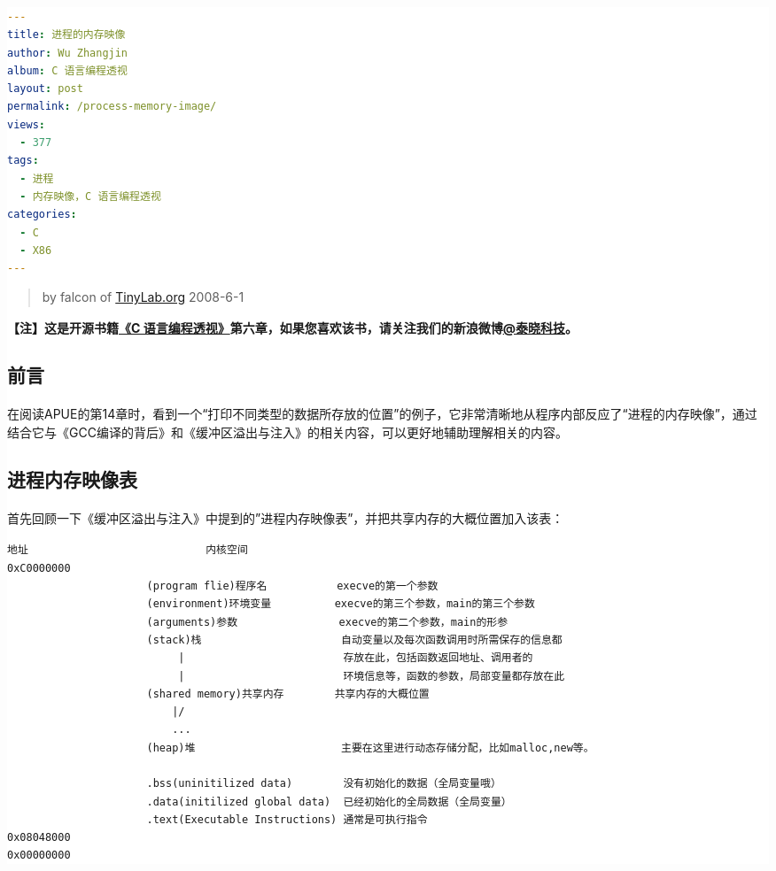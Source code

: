 ```yaml
---
title: 进程的内存映像
author: Wu Zhangjin
album: C 语言编程透视
layout: post
permalink: /process-memory-image/
views:
  - 377
tags:
  - 进程
  - 内存映像，C 语言编程透视
categories:
  - C
  - X86
---
```


> by falcon of [TinyLab.org][2]
> 2008-6-1

**【注】这是开源书籍[《C 语言编程透视》][3]第六章，如果您喜欢该书，请关注我们的新浪微博[@泰晓科技][4]。**

## 前言

在阅读APUE的第14章时，看到一个“打印不同类型的数据所存放的位置”的例子，它非常清晰地从程序内部反应了“进程的内存映像”，通过结合它与《GCC编译的背后》和《缓冲区溢出与注入》的相关内容，可以更好地辅助理解相关的内容。

## 进程内存映像表

首先回顾一下《缓冲区溢出与注入》中提到的&#8221;进程内存映像表&#8221;，并把共享内存的大概位置加入该表：

    地址                            内核空间
    0xC0000000
                          (program flie)程序名           execve的第一个参数
                          (environment)环境变量          execve的第三个参数，main的第三个参数
                          (arguments)参数                execve的第二个参数，main的形参
                          (stack)栈                      自动变量以及每次函数调用时所需保存的信息都
                               |                         存放在此，包括函数返回地址、调用者的
                               |                         环境信息等，函数的参数，局部变量都存放在此
                          (shared memory)共享内存        共享内存的大概位置
                              |/
                              ...
                          (heap)堆                       主要在这里进行动态存储分配，比如malloc,new等。

                          .bss(uninitilized data)        没有初始化的数据（全局变量哦）
                          .data(initilized global data)  已经初始化的全局数据（全局变量）
                          .text(Executable Instructions) 通常是可执行指令
    0x08048000
    0x00000000


 [2]: http://tinylab.org
 [3]: /open-c-book/
 [4]: http://weibo.com/tinylaborg
